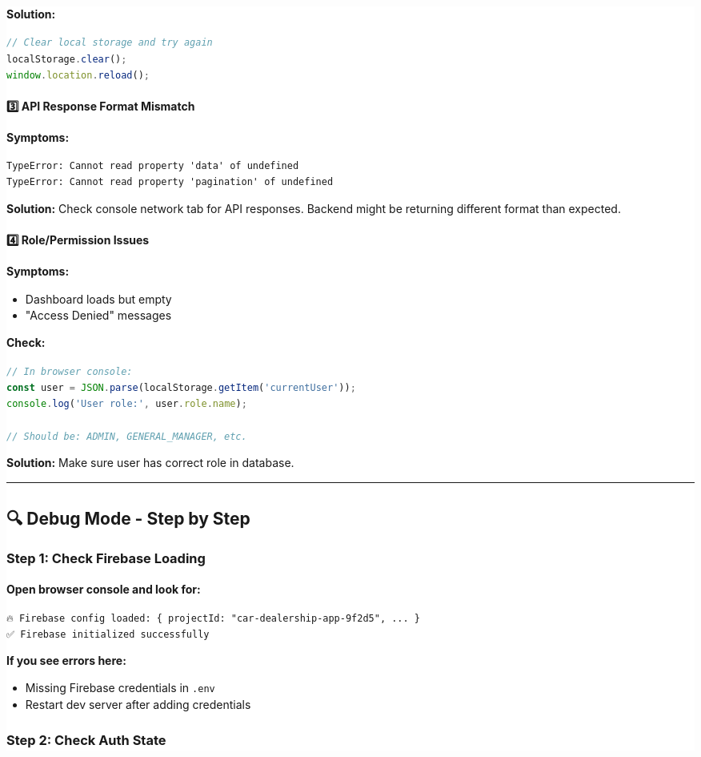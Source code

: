 **Solution:**
```javascript
// Clear local storage and try again
localStorage.clear();
window.location.reload();
```

#### 3️⃣ **API Response Format Mismatch**

**Symptoms:**
```
TypeError: Cannot read property 'data' of undefined
TypeError: Cannot read property 'pagination' of undefined
```

**Solution:**
Check console network tab for API responses. Backend might be returning different format than expected.

#### 4️⃣ **Role/Permission Issues**

**Symptoms:**
- Dashboard loads but empty
- "Access Denied" messages

**Check:**
```javascript
// In browser console:
const user = JSON.parse(localStorage.getItem('currentUser'));
console.log('User role:', user.role.name);

// Should be: ADMIN, GENERAL_MANAGER, etc.
```

**Solution:**
Make sure user has correct role in database.

---

## 🔍 Debug Mode - Step by Step

### Step 1: Check Firebase Loading

**Open browser console and look for:**
```
🔥 Firebase config loaded: { projectId: "car-dealership-app-9f2d5", ... }
✅ Firebase initialized successfully
```

**If you see errors here:**
- Missing Firebase credentials in `.env`
- Restart dev server after adding credentials

### Step 2: Check Auth State
